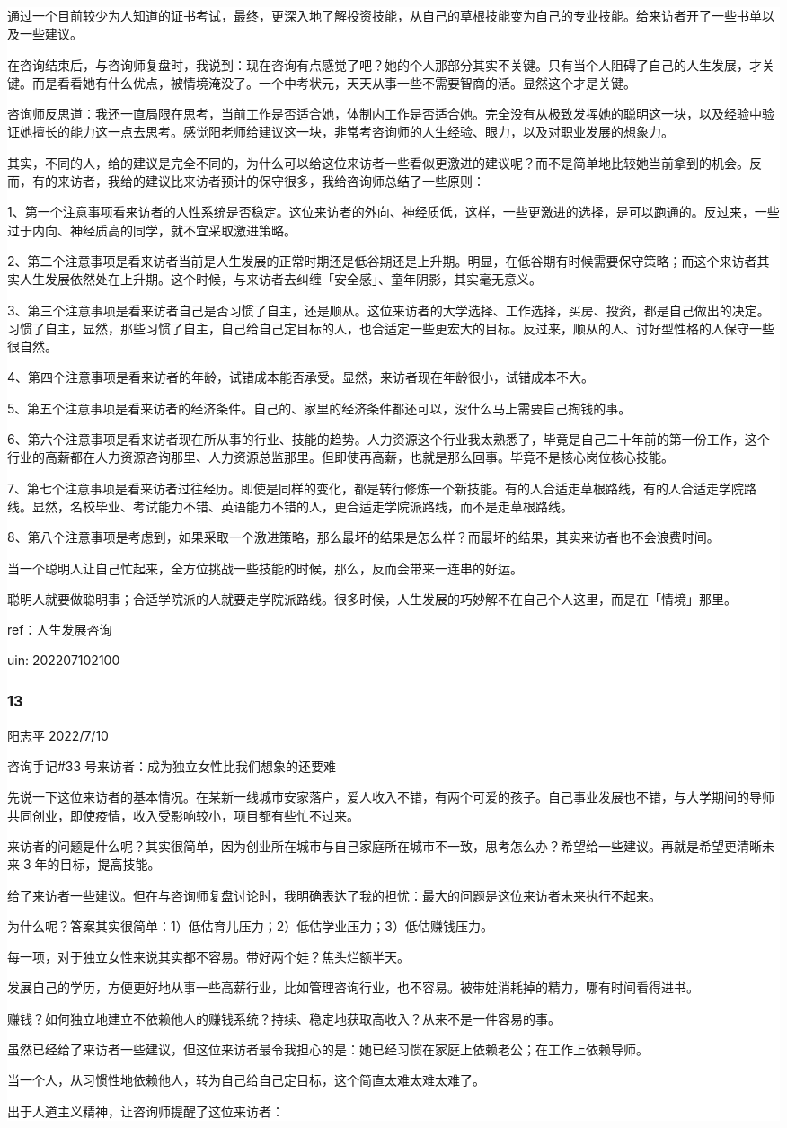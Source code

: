 通过一个目前较少为人知道的证书考试，最终，更深入地了解投资技能，从自己的草根技能变为自己的专业技能。给来访者开了一些书单以及一些建议。

在咨询结束后，与咨询师复盘时，我说到：现在咨询有点感觉了吧？她的个人那部分其实不关键。只有当个人阻碍了自己的人生发展，才关键。而是看看她有什么优点，被情境淹没了。一个中考状元，天天从事一些不需要智商的活。显然这个才是关键。

咨询师反思道：我还一直局限在思考，当前工作是否适合她，体制内工作是否适合她。完全没有从极致发挥她的聪明这一块，以及经验中验证她擅长的能力这一点去思考。感觉阳老师给建议这一块，非常考咨询师的人生经验、眼力，以及对职业发展的想象力。

其实，不同的人，给的建议是完全不同的，为什么可以给这位来访者一些看似更激进的建议呢？而不是简单地比较她当前拿到的机会。反而，有的来访者，我给的建议比来访者预计的保守很多，我给咨询师总结了一些原则：

1、第一个注意事项看来访者的人性系统是否稳定。这位来访者的外向、神经质低，这样，一些更激进的选择，是可以跑通的。反过来，一些过于内向、神经质高的同学，就不宜采取激进策略。

2、第二个注意事项是看来访者当前是人生发展的正常时期还是低谷期还是上升期。明显，在低谷期有时候需要保守策略；而这个来访者其实人生发展依然处在上升期。这个时候，与来访者去纠缠「安全感」、童年阴影，其实毫无意义。

3、第三个注意事项是看来访者自己是否习惯了自主，还是顺从。这位来访者的大学选择、工作选择，买房、投资，都是自己做出的决定。习惯了自主，显然，那些习惯了自主，自己给自己定目标的人，也合适定一些更宏大的目标。反过来，顺从的人、讨好型性格的人保守一些很自然。

4、第四个注意事项是看来访者的年龄，试错成本能否承受。显然，来访者现在年龄很小，试错成本不大。

5、第五个注意事项是看来访者的经济条件。自己的、家里的经济条件都还可以，没什么马上需要自己掏钱的事。

6、第六个注意事项是看来访者现在所从事的行业、技能的趋势。人力资源这个行业我太熟悉了，毕竟是自己二十年前的第一份工作，这个行业的高薪都在人力资源咨询那里、人力资源总监那里。但即使再高薪，也就是那么回事。毕竟不是核心岗位核心技能。

7、第七个注意事项是看来访者过往经历。即使是同样的变化，都是转行修炼一个新技能。有的人合适走草根路线，有的人合适走学院路线。显然，名校毕业、考试能力不错、英语能力不错的人，更合适走学院派路线，而不是走草根路线。

8、第八个注意事项是考虑到，如果采取一个激进策略，那么最坏的结果是怎么样？而最坏的结果，其实来访者也不会浪费时间。

当一个聪明人让自己忙起来，全方位挑战一些技能的时候，那么，反而会带来一连串的好运。

聪明人就要做聪明事；合适学院派的人就要走学院派路线。很多时候，人生发展的巧妙解不在自己个人这里，而是在「情境」那里。

ref：人生发展咨询

uin: 202207102100

### 13

阳志平 2022/7/10

咨询手记#33 号来访者：成为独立女性比我们想象的还要难

先说一下这位来访者的基本情况。在某新一线城市安家落户，爱人收入不错，有两个可爱的孩子。自己事业发展也不错，与大学期间的导师共同创业，即使疫情，收入受影响较小，项目都有些忙不过来。

来访者的问题是什么呢？其实很简单，因为创业所在城市与自己家庭所在城市不一致，思考怎么办？希望给一些建议。再就是希望更清晰未来 3 年的目标，提高技能。

给了来访者一些建议。但在与咨询师复盘讨论时，我明确表达了我的担忧：最大的问题是这位来访者未来执行不起来。

为什么呢？答案其实很简单：1）低估育儿压力；2）低估学业压力；3）低估赚钱压力。

每一项，对于独立女性来说其实都不容易。带好两个娃？焦头烂额半天。

发展自己的学历，方便更好地从事一些高薪行业，比如管理咨询行业，也不容易。被带娃消耗掉的精力，哪有时间看得进书。

赚钱？如何独立地建立不依赖他人的赚钱系统？持续、稳定地获取高收入？从来不是一件容易的事。

虽然已经给了来访者一些建议，但这位来访者最令我担心的是：她已经习惯在家庭上依赖老公；在工作上依赖导师。

当一个人，从习惯性地依赖他人，转为自己给自己定目标，这个简直太难太难太难了。

出于人道主义精神，让咨询师提醒了这位来访者：
